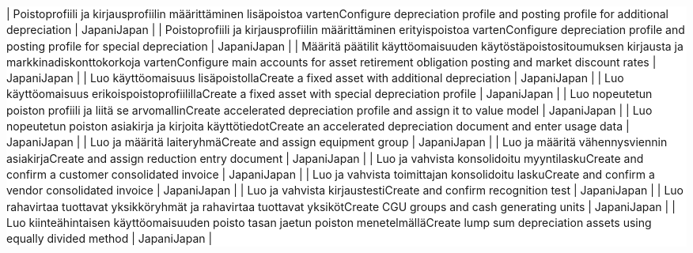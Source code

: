 | <span data-ttu-id="3f5c4-319">Poistoprofiili ja kirjausprofiilin määrittäminen lisäpoistoa varten</span><span class="sxs-lookup"><span data-stu-id="3f5c4-319">Configure depreciation profile and posting profile for additional depreciation</span></span>                         | <span data-ttu-id="3f5c4-320">Japani</span><span class="sxs-lookup"><span data-stu-id="3f5c4-320">Japan</span></span>                           |
| <span data-ttu-id="3f5c4-321">Poistoprofiili ja kirjausprofiilin määrittäminen erityispoistoa varten</span><span class="sxs-lookup"><span data-stu-id="3f5c4-321">Configure depreciation profile and posting profile for special depreciation</span></span>                            | <span data-ttu-id="3f5c4-322">Japani</span><span class="sxs-lookup"><span data-stu-id="3f5c4-322">Japan</span></span>                           |
| <span data-ttu-id="3f5c4-323">Määritä päätilit käyttöomaisuuden käytöstäpoistositoumuksen kirjausta ja markkinadiskonttokorkoja varten</span><span class="sxs-lookup"><span data-stu-id="3f5c4-323">Configure main accounts for asset retirement obligation posting and market discount rates</span></span>              | <span data-ttu-id="3f5c4-324">Japani</span><span class="sxs-lookup"><span data-stu-id="3f5c4-324">Japan</span></span>                           |
| <span data-ttu-id="3f5c4-325">Luo käyttöomaisuus lisäpoistolla</span><span class="sxs-lookup"><span data-stu-id="3f5c4-325">Create a fixed asset with additional depreciation</span></span>                                                      | <span data-ttu-id="3f5c4-326">Japani</span><span class="sxs-lookup"><span data-stu-id="3f5c4-326">Japan</span></span>                           |
| <span data-ttu-id="3f5c4-327">Luo käyttöomaisuus erikoispoistoprofiililla</span><span class="sxs-lookup"><span data-stu-id="3f5c4-327">Create a fixed asset with special depreciation profile</span></span>                                                 | <span data-ttu-id="3f5c4-328">Japani</span><span class="sxs-lookup"><span data-stu-id="3f5c4-328">Japan</span></span>                           |
| <span data-ttu-id="3f5c4-329">Luo nopeutetun poiston profiili ja liitä se arvomallin</span><span class="sxs-lookup"><span data-stu-id="3f5c4-329">Create accelerated depreciation profile and assign it to value model</span></span>                                   | <span data-ttu-id="3f5c4-330">Japani</span><span class="sxs-lookup"><span data-stu-id="3f5c4-330">Japan</span></span>                           |
| <span data-ttu-id="3f5c4-331">Luo nopeutetun poiston asiakirja ja kirjoita käyttötiedot</span><span class="sxs-lookup"><span data-stu-id="3f5c4-331">Create an accelerated depreciation document and enter usage data</span></span>                                       | <span data-ttu-id="3f5c4-332">Japani</span><span class="sxs-lookup"><span data-stu-id="3f5c4-332">Japan</span></span>                           |
| <span data-ttu-id="3f5c4-333">Luo ja määritä laiteryhmä</span><span class="sxs-lookup"><span data-stu-id="3f5c4-333">Create and assign equipment group</span></span>                                                                      | <span data-ttu-id="3f5c4-334">Japani</span><span class="sxs-lookup"><span data-stu-id="3f5c4-334">Japan</span></span>                           |
| <span data-ttu-id="3f5c4-335">Luo ja määritä vähennysviennin asiakirja</span><span class="sxs-lookup"><span data-stu-id="3f5c4-335">Create and assign reduction entry document</span></span>                                                             | <span data-ttu-id="3f5c4-336">Japani</span><span class="sxs-lookup"><span data-stu-id="3f5c4-336">Japan</span></span>                           |
| <span data-ttu-id="3f5c4-337">Luo ja vahvista konsolidoitu myyntilasku</span><span class="sxs-lookup"><span data-stu-id="3f5c4-337">Create and confirm a customer consolidated invoice</span></span>                                                     | <span data-ttu-id="3f5c4-338">Japani</span><span class="sxs-lookup"><span data-stu-id="3f5c4-338">Japan</span></span>                           |
| <span data-ttu-id="3f5c4-339">Luo ja vahvista toimittajan konsolidoitu lasku</span><span class="sxs-lookup"><span data-stu-id="3f5c4-339">Create and confirm a vendor consolidated invoice</span></span>                                                       | <span data-ttu-id="3f5c4-340">Japani</span><span class="sxs-lookup"><span data-stu-id="3f5c4-340">Japan</span></span>                           |
| <span data-ttu-id="3f5c4-341">Luo ja vahvista kirjaustesti</span><span class="sxs-lookup"><span data-stu-id="3f5c4-341">Create and confirm recognition test</span></span>                                                                    | <span data-ttu-id="3f5c4-342">Japani</span><span class="sxs-lookup"><span data-stu-id="3f5c4-342">Japan</span></span>                           |
| <span data-ttu-id="3f5c4-343">Luo rahavirtaa tuottavat yksikköryhmät ja rahavirtaa tuottavat yksiköt</span><span class="sxs-lookup"><span data-stu-id="3f5c4-343">Create CGU groups and cash generating units</span></span>                                                            | <span data-ttu-id="3f5c4-344">Japani</span><span class="sxs-lookup"><span data-stu-id="3f5c4-344">Japan</span></span>                           |
| <span data-ttu-id="3f5c4-345">Luo kiinteähintaisen käyttöomaisuuden poisto tasan jaetun poiston menetelmällä</span><span class="sxs-lookup"><span data-stu-id="3f5c4-345">Create lump sum depreciation assets using equally divided method</span></span>                                       | <span data-ttu-id="3f5c4-346">Japani</span><span class="sxs-lookup"><span data-stu-id="3f5c4-346">Japan</span></span>                           |